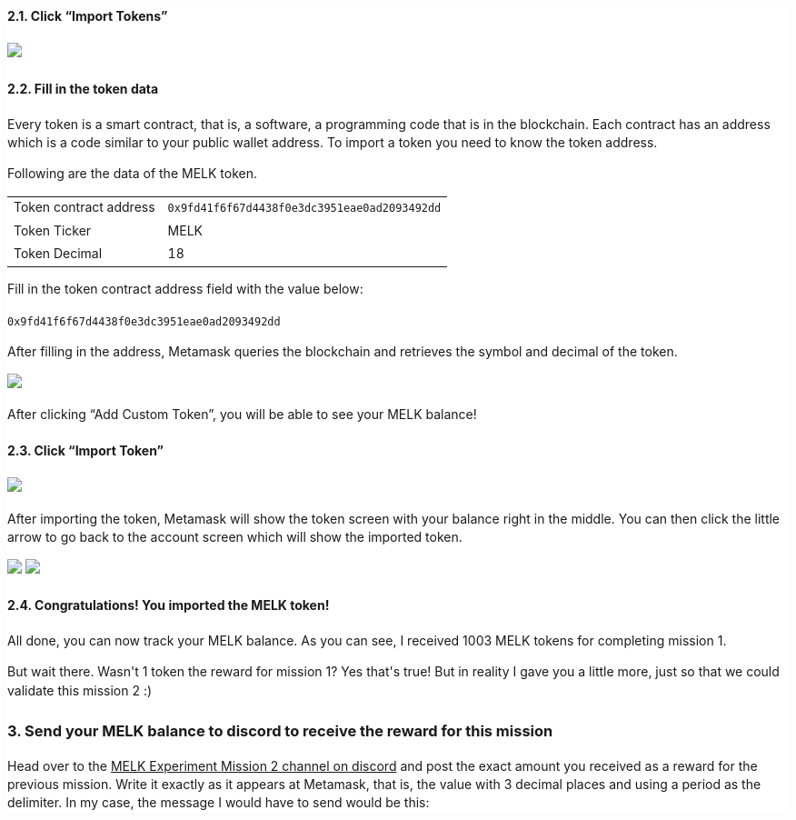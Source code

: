 #### 2.1. Click “Import Tokens”

![](<../.gitbook/assets/Screenshot\_29\_01\_22\_16\_49 (1).png>)

#### 2.2. Fill in the token data

Every token is a smart contract, that is, a software, a programming code that is in the blockchain. Each contract has an address which is a code similar to your public wallet address. To import a token you need to know the token address.

Following are the data of the MELK token.

|                               |                                              |
| ----------------------------- | -------------------------------------------- |
| Token contract address        | `0x9fd41f6f67d4438f0e3dc3951eae0ad2093492dd` |
| Token Ticker                  | MELK                                         |
| Token Decimal                 | 18                                           |

Fill in the token contract address field with the value below:

`0x9fd41f6f67d4438f0e3dc3951eae0ad2093492dd`

After filling in the address, Metamask queries the blockchain and retrieves the symbol and decimal of the token.

![](../.gitbook/assets/Screenshot\_29\_01\_22\_17\_03.png)

After clicking “Add Custom Token”, you will be able to see your MELK balance!

#### 2.3. Click “Import Token”

![](../.gitbook/assets/Screenshot\_29\_01\_22\_17\_05.png)

After importing the token, Metamask will show the token screen with your balance right in the middle. You can then click the little arrow to go back to the account screen which will show the imported token.

![](../.gitbook/assets/Screenshot\_29\_01\_22\_17\_08.png) ![](../.gitbook/assets/Screenshot\_29\_01\_22\_17\_07.png)

#### 2.4. Congratulations! You imported the MELK token!

All done, you can now track your MELK balance. As you can see, I received 1003 MELK tokens for completing mission 1.

But wait there. Wasn't 1 token the reward for mission 1? Yes that's true! But in reality I gave you a little more, just so that we could validate this mission 2 :)

### 3. Send your MELK balance to discord to receive the reward for this mission

Head over to the [MELK Experiment Mission 2 channel on discord](https://discord.gg/uDyHmwBw6E) and post the exact amount you received as a reward for the previous mission. Write it exactly as it appears at Metamask, that is, the value with 3 decimal places and using a period as the delimiter. In my case, the message I would have to send would be this:
